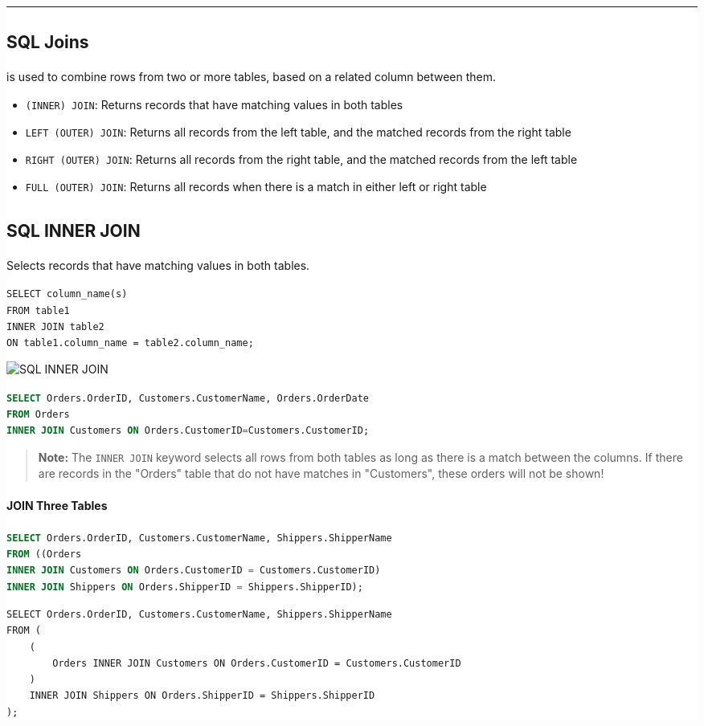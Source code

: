 ------

## SQL Joins

is used to combine rows from two or more tables, based on a related column between them.

- `(INNER) JOIN`: Returns records that have matching values in both tables

- `LEFT (OUTER) JOIN`: Returns all records from the left table, and the matched records from the right table

- `RIGHT (OUTER) JOIN`: Returns all records from the right table, and the matched records from the left table

- `FULL (OUTER) JOIN`: Returns all records when there is a match in either left or right table





## SQL INNER JOIN

Selects records that have matching values in both tables.

```
SELECT column_name(s)
FROM table1
INNER JOIN table2
ON table1.column_name = table2.column_name;
```

![SQL INNER JOIN](https://www.w3schools.com/sql/img_innerjoin.gif)

```sql
SELECT Orders.OrderID, Customers.CustomerName, Orders.OrderDate
FROM Orders
INNER JOIN Customers ON Orders.CustomerID=Customers.CustomerID;
```

> **Note:** The `INNER JOIN` keyword selects all rows from both tables as long as there is a match between the columns. If there are records in the "Orders" table that do not have matches in "Customers", these orders will not be shown!



#### JOIN Three Tables

```sql
SELECT Orders.OrderID, Customers.CustomerName, Shippers.ShipperName
FROM ((Orders
INNER JOIN Customers ON Orders.CustomerID = Customers.CustomerID)
INNER JOIN Shippers ON Orders.ShipperID = Shippers.ShipperID);
```

```
SELECT Orders.OrderID, Customers.CustomerName, Shippers.ShipperName
FROM (
	(
		Orders INNER JOIN Customers ON Orders.CustomerID = Customers.CustomerID
	)
	INNER JOIN Shippers ON Orders.ShipperID = Shippers.ShipperID
);
```
